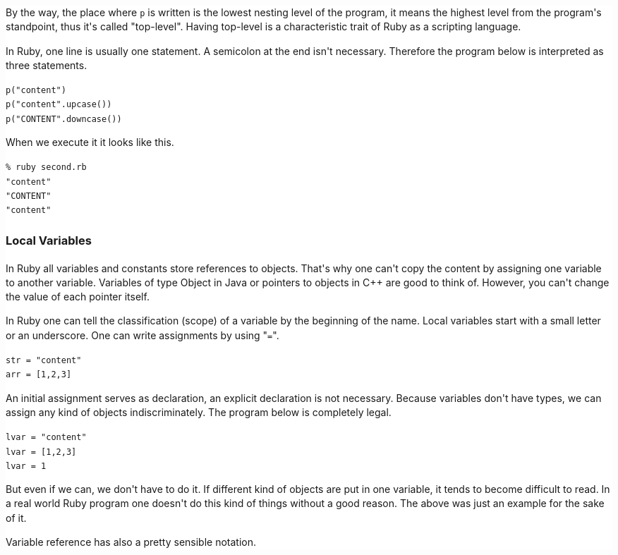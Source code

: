 By the way, the place where `p` is written is the lowest nesting level of the program,
it means the highest level from the program's standpoint,
thus it's called "top-level".
Having top-level is a characteristic trait of Ruby as a scripting language.

In Ruby, one line is usually one statement. A semicolon at the end isn't necessary.
Therefore the program below is interpreted as three statements.

```TODO-lang
p("content")
p("content".upcase())
p("CONTENT".downcase())
```

When we execute it it looks like this.

```TODO-lang
% ruby second.rb
"content"
"CONTENT"
"content"
```

### Local Variables

In Ruby all variables and constants store references to objects.
That's why one can't copy the content by assigning one variable to another variable.
Variables of type Object in Java or pointers to objects in C++ are good to think of.
However, you can't change the value of each pointer itself.

In Ruby one can tell the classification (scope) of a variable
by the beginning of the name.
Local variables start with a small letter or an underscore.
One can write assignments by using "`=`".

```TODO-lang
str = "content"
arr = [1,2,3]
```

An initial assignment serves as declaration, an explicit declaration is
not necessary. Because variables don't have types,
we can assign any kind of objects indiscriminately.
The program below is completely legal.

```TODO-lang
lvar = "content"
lvar = [1,2,3]
lvar = 1
```

But even if we can, we don't have to do it. If different kind of
objects are put in one variable, it tends to become difficult to read. In a
real world Ruby program one  doesn't do this kind of things without a good reason.
The above was just an example for the sake of it.

Variable reference has also a pretty sensible notation.
